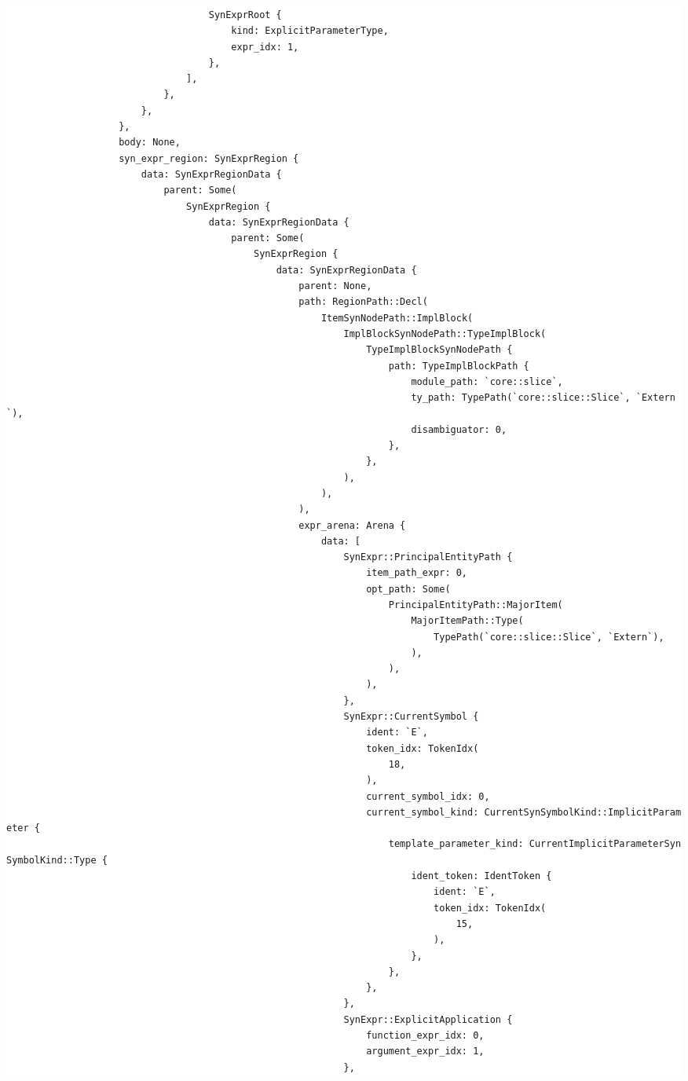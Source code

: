                                         SynExprRoot {
                                            kind: ExplicitParameterType,
                                            expr_idx: 1,
                                        },
                                    ],
                                },
                            },
                        },
                        body: None,
                        syn_expr_region: SynExprRegion {
                            data: SynExprRegionData {
                                parent: Some(
                                    SynExprRegion {
                                        data: SynExprRegionData {
                                            parent: Some(
                                                SynExprRegion {
                                                    data: SynExprRegionData {
                                                        parent: None,
                                                        path: RegionPath::Decl(
                                                            ItemSynNodePath::ImplBlock(
                                                                ImplBlockSynNodePath::TypeImplBlock(
                                                                    TypeImplBlockSynNodePath {
                                                                        path: TypeImplBlockPath {
                                                                            module_path: `core::slice`,
                                                                            ty_path: TypePath(`core::slice::Slice`, `Extern`),
                                                                            disambiguator: 0,
                                                                        },
                                                                    },
                                                                ),
                                                            ),
                                                        ),
                                                        expr_arena: Arena {
                                                            data: [
                                                                SynExpr::PrincipalEntityPath {
                                                                    item_path_expr: 0,
                                                                    opt_path: Some(
                                                                        PrincipalEntityPath::MajorItem(
                                                                            MajorItemPath::Type(
                                                                                TypePath(`core::slice::Slice`, `Extern`),
                                                                            ),
                                                                        ),
                                                                    ),
                                                                },
                                                                SynExpr::CurrentSymbol {
                                                                    ident: `E`,
                                                                    token_idx: TokenIdx(
                                                                        18,
                                                                    ),
                                                                    current_symbol_idx: 0,
                                                                    current_symbol_kind: CurrentSynSymbolKind::ImplicitParameter {
                                                                        template_parameter_kind: CurrentImplicitParameterSynSymbolKind::Type {
                                                                            ident_token: IdentToken {
                                                                                ident: `E`,
                                                                                token_idx: TokenIdx(
                                                                                    15,
                                                                                ),
                                                                            },
                                                                        },
                                                                    },
                                                                },
                                                                SynExpr::ExplicitApplication {
                                                                    function_expr_idx: 0,
                                                                    argument_expr_idx: 1,
                                                                },